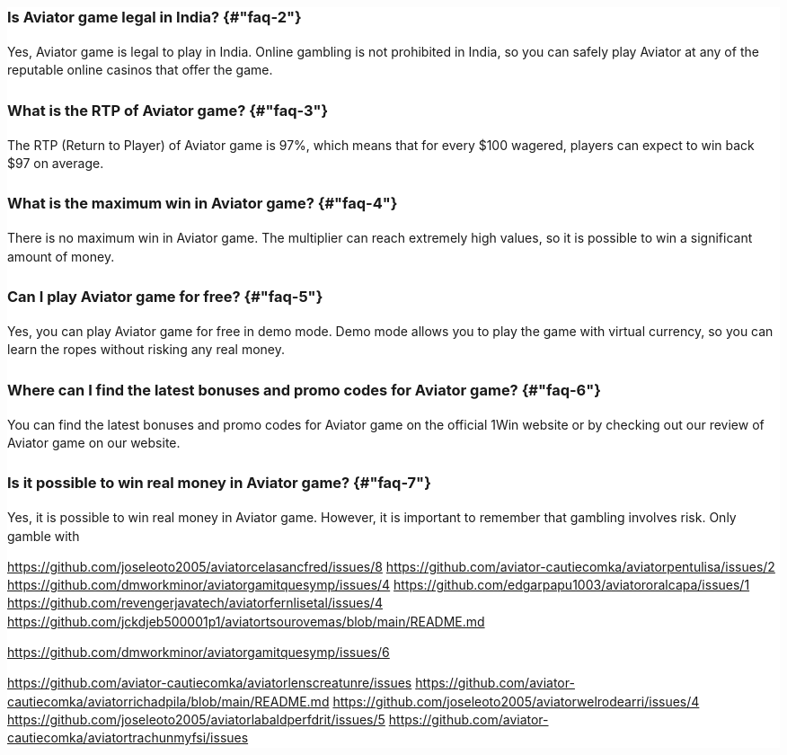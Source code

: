 ### Is Aviator game legal in India? {#"faq-2"}

Yes, Aviator game is legal to play in India. Online gambling is not
prohibited in India, so you can safely play Aviator at any of the
reputable online casinos that offer the game.

### What is the RTP of Aviator game? {#"faq-3"}

The RTP (Return to Player) of Aviator game is 97%, which means that for
every \$100 wagered, players can expect to win back \$97 on average.

### What is the maximum win in Aviator game? {#"faq-4"}

There is no maximum win in Aviator game. The multiplier can reach
extremely high values, so it is possible to win a significant amount of
money.

### Can I play Aviator game for free? {#"faq-5"}

Yes, you can play Aviator game for free in demo mode. Demo mode allows
you to play the game with virtual currency, so you can learn the ropes
without risking any real money.

### Where can I find the latest bonuses and promo codes for Aviator game? {#"faq-6"}

You can find the latest bonuses and promo codes for Aviator game on the
official 1Win website or by checking out our review of Aviator game on
our website.

### Is it possible to win real money in Aviator game? {#"faq-7"}

Yes, it is possible to win real money in Aviator game. However, it is
important to remember that gambling involves risk. Only gamble with


https://github.com/joseleoto2005/aviatorcelasancfred/issues/8
https://github.com/aviator-cautiecomka/aviatorpentulisa/issues/2
https://github.com/dmworkminor/aviatorgamitquesymp/issues/4
https://github.com/edgarpapu1003/aviatororalcapa/issues/1
https://github.com/revengerjavatech/aviatorfernlisetal/issues/4
https://github.com/jckdjeb500001p1/aviatortsourovemas/blob/main/README.md

https://github.com/dmworkminor/aviatorgamitquesymp/issues/6

https://github.com/aviator-cautiecomka/aviatorlenscreatunre/issues
https://github.com/aviator-cautiecomka/aviatorrichadpila/blob/main/README.md
https://github.com/joseleoto2005/aviatorwelrodearri/issues/4
https://github.com/joseleoto2005/aviatorlabaldperfdrit/issues/5
https://github.com/aviator-cautiecomka/aviatortrachunmyfsi/issues
